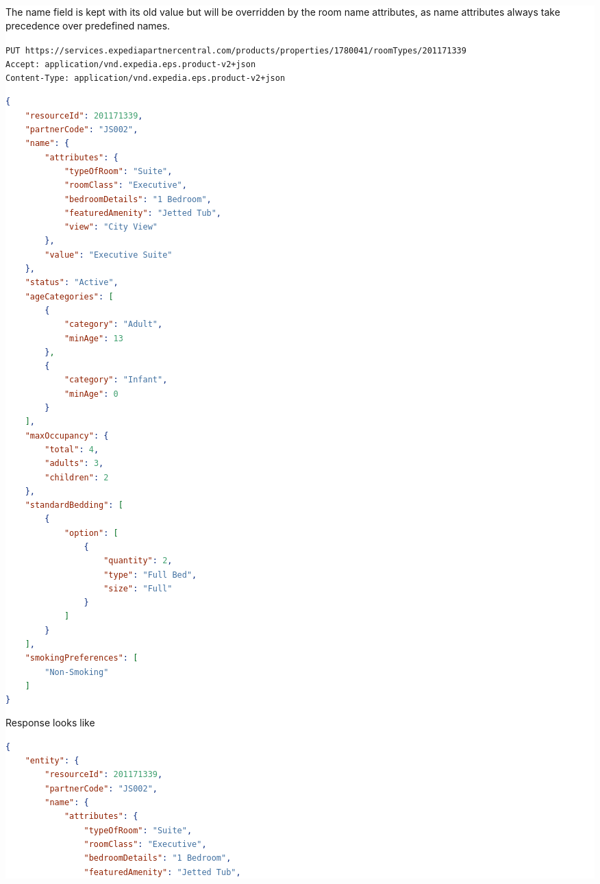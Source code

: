 The name field is kept with its old value but will be overridden by the room name attributes, as name attributes always take precedence over predefined names.
```HTTP
PUT https://services.expediapartnercentral.com/products/properties/1780041/roomTypes/201171339
Accept: application/vnd.expedia.eps.product-v2+json
Content-Type: application/vnd.expedia.eps.product-v2+json
```
```JSON
{
    "resourceId": 201171339,
    "partnerCode": "JS002",
    "name": {
        "attributes": {
            "typeOfRoom": "Suite",
            "roomClass": "Executive",
            "bedroomDetails": "1 Bedroom",
            "featuredAmenity": "Jetted Tub",
            "view": "City View"
        },
        "value": "Executive Suite"
    },
    "status": "Active",
    "ageCategories": [
        {
            "category": "Adult",
            "minAge": 13
        },
        {
            "category": "Infant",
            "minAge": 0
        }
    ],
    "maxOccupancy": {
        "total": 4,
        "adults": 3,
        "children": 2
    },
    "standardBedding": [
        {
            "option": [
                {
                    "quantity": 2,
                    "type": "Full Bed",
                    "size": "Full"
                }
            ]
        }
    ],
    "smokingPreferences": [
        "Non-Smoking"
    ]
}
```
Response looks like
```JSON
{
    "entity": {
        "resourceId": 201171339,
        "partnerCode": "JS002",
        "name": {
            "attributes": {
                "typeOfRoom": "Suite",
                "roomClass": "Executive",
                "bedroomDetails": "1 Bedroom",
                "featuredAmenity": "Jetted Tub",
```